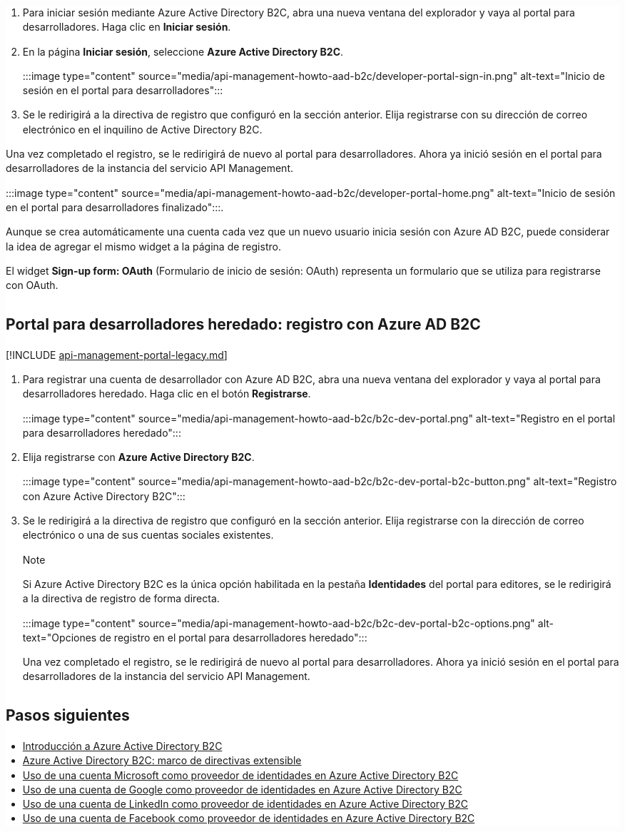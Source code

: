 1. Para iniciar sesión mediante Azure Active Directory B2C, abra una nueva ventana del explorador y vaya al portal para desarrolladores. Haga clic en **Iniciar sesión**.

1. En la página **Iniciar sesión**, seleccione **Azure Active Directory B2C**.

    :::image type="content" source="media/api-management-howto-aad-b2c/developer-portal-sign-in.png" alt-text="Inicio de sesión en el portal para desarrolladores":::
1. Se le redirigirá a la directiva de registro que configuró en la sección anterior. Elija registrarse con su dirección de correo electrónico en el inquilino de Active Directory B2C.

Una vez completado el registro, se le redirigirá de nuevo al portal para desarrolladores. Ahora ya inició sesión en el portal para desarrolladores de la instancia del servicio API Management.

:::image type="content" source="media/api-management-howto-aad-b2c/developer-portal-home.png" alt-text="Inicio de sesión en el portal para desarrolladores finalizado":::.

Aunque se crea automáticamente una cuenta cada vez que un nuevo usuario inicia sesión con Azure AD B2C, puede considerar la idea de agregar el mismo widget a la página de registro.

El widget **Sign-up form: OAuth** (Formulario de inicio de sesión: OAuth) representa un formulario que se utiliza para registrarse con OAuth.

## <a name="legacy-developer-portal---how-to-sign-up-with-azure-ad-b2c"></a>Portal para desarrolladores heredado: registro con Azure AD B2C

[!INCLUDE [api-management-portal-legacy.md](../../includes/api-management-portal-legacy.md)]

1. Para registrar una cuenta de desarrollador con Azure AD B2C, abra una nueva ventana del explorador y vaya al portal para desarrolladores heredado. Haga clic en el botón **Registrarse**.

    :::image type="content" source="media/api-management-howto-aad-b2c/b2c-dev-portal.png" alt-text="Registro en el portal para desarrolladores heredado":::
1. Elija registrarse con **Azure Active Directory B2C**.

    :::image type="content" source="media/api-management-howto-aad-b2c/b2c-dev-portal-b2c-button.png" alt-text="Registro con Azure Active Directory B2C":::

3. Se le redirigirá a la directiva de registro que configuró en la sección anterior. Elija registrarse con la dirección de correo electrónico o una de sus cuentas sociales existentes.

   > [!NOTE]
   > Si Azure Active Directory B2C es la única opción habilitada en la pestaña **Identidades** del portal para editores, se le redirigirá a la directiva de registro de forma directa.

   :::image type="content" source="media/api-management-howto-aad-b2c/b2c-dev-portal-b2c-options.png" alt-text="Opciones de registro en el portal para desarrolladores heredado":::

   Una vez completado el registro, se le redirigirá de nuevo al portal para desarrolladores. Ahora ya inició sesión en el portal para desarrolladores de la instancia del servicio API Management.

## <a name="next-steps"></a>Pasos siguientes

*  [Introducción a Azure Active Directory B2C]
*  [Azure Active Directory B2C: marco de directivas extensible]
*  [Uso de una cuenta Microsoft como proveedor de identidades en Azure Active Directory B2C]
*  [Uso de una cuenta de Google como proveedor de identidades en Azure Active Directory B2C]
*  [Uso de una cuenta de LinkedIn como proveedor de identidades en Azure Active Directory B2C]
*  [Uso de una cuenta de Facebook como proveedor de identidades en Azure Active Directory B2C]


[How to add operations to an API]: ./mock-api-responses.md
[How to add and publish a product]: api-management-howto-add-products.md
[Monitoring and analytics]: api-management-monitoring.md
[Add APIs to a product]: api-management-howto-add-products.md#add-apis
[Publish a product]: api-management-howto-add-products.md#publish-product
[Get started with Azure API Management]: get-started-create-service-instance.md
[API Management policy reference]: ./api-management-policies.md
[Caching policies]: ./api-management-policies.md#caching-policies
[Create an API Management service instance]: get-started-create-service-instance.md
[https://oauth.net/2/]: https://oauth.net/2/
[WebApp-GraphAPI-DotNet]: https://github.com/AzureADSamples/WebApp-GraphAPI-DotNet
[Introducción a Azure Active Directory B2C]: ../active-directory-b2c/overview.md
[How to authorize developer accounts using Azure Active Directory]: ./api-management-howto-aad.md
[Azure Active Directory B2C: marco de directivas extensible]: ../active-directory-b2c/user-flow-overview.md
[Uso de una cuenta Microsoft como proveedor de identidades en Azure Active Directory B2C]: ../active-directory-b2c/identity-provider-microsoft-account.md
[Uso de una cuenta de Google como proveedor de identidades en Azure Active Directory B2C]: ../active-directory-b2c/identity-provider-google.md
[Uso de una cuenta de Facebook como proveedor de identidades en Azure Active Directory B2C]: ../active-directory-b2c/identity-provider-facebook.md
[Uso de una cuenta de LinkedIn como proveedor de identidades en Azure Active Directory B2C]: ../active-directory-b2c/identity-provider-linkedin.md
[Prerequisites]: #prerequisites
[Configure an OAuth 2.0 authorization server in API Management]: #step1
[Configure an API to use OAuth 2.0 user authorization]: #step2
[Test the OAuth 2.0 user authorization in the Developer Portal]: #step3
[Next steps]: #next-steps
[Log in to the Developer portal using an Azure Active Directory account]: #Log-in-to-the-Developer-portal-using-an-Azure-Active-Directory-account